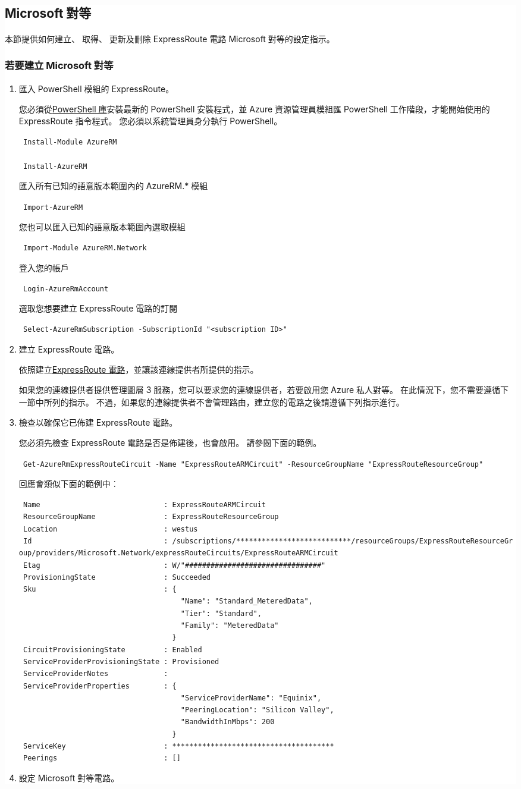 ## <a name="microsoft-peering"></a>Microsoft 對等

本節提供如何建立、 取得、 更新及刪除 ExpressRoute 電路 Microsoft 對等的設定指示。 

### <a name="to-create-microsoft-peering"></a>若要建立 Microsoft 對等

1. 匯入 PowerShell 模組的 ExpressRoute。
    
    您必須從[PowerShell 庫](http://www.powershellgallery.com/)安裝最新的 PowerShell 安裝程式，並 Azure 資源管理員模組匯 PowerShell 工作階段，才能開始使用的 ExpressRoute 指令程式。 您必須以系統管理員身分執行 PowerShell。

        Install-Module AzureRM

        Install-AzureRM

    匯入所有已知的語意版本範圍內的 AzureRM.* 模組

        Import-AzureRM

    您也可以匯入已知的語意版本範圍內選取模組 
        
        Import-Module AzureRM.Network 

    登入您的帳戶

        Login-AzureRmAccount

    選取您想要建立 ExpressRoute 電路的訂閱
        
        Select-AzureRmSubscription -SubscriptionId "<subscription ID>"

2. 建立 ExpressRoute 電路。
    
    依照建立[ExpressRoute 電路](expressroute-howto-circuit-arm.md)，並讓該連線提供者所提供的指示。 

    如果您的連線提供者提供管理圖層 3 服務，您可以要求您的連線提供者，若要啟用您 Azure 私人對等。 在此情況下，您不需要遵循下一節中所列的指示。 不過，如果您的連線提供者不會管理路由，建立您的電路之後請遵循下列指示進行。

3. 檢查以確保它已佈建 ExpressRoute 電路。

    您必須先檢查 ExpressRoute 電路是否是佈建後，也會啟用。 請參閱下面的範例。

        Get-AzureRmExpressRouteCircuit -Name "ExpressRouteARMCircuit" -ResourceGroupName "ExpressRouteResourceGroup"

    回應會類似下面的範例中︰

        Name                             : ExpressRouteARMCircuit
        ResourceGroupName                : ExpressRouteResourceGroup
        Location                         : westus
        Id                               : /subscriptions/***************************/resourceGroups/ExpressRouteResourceGroup/providers/Microsoft.Network/expressRouteCircuits/ExpressRouteARMCircuit
        Etag                             : W/"################################"
        ProvisioningState                : Succeeded
        Sku                              : {
                                             "Name": "Standard_MeteredData",
                                             "Tier": "Standard",
                                             "Family": "MeteredData"
                                           }
        CircuitProvisioningState         : Enabled
        ServiceProviderProvisioningState : Provisioned
        ServiceProviderNotes             : 
        ServiceProviderProperties        : {
                                             "ServiceProviderName": "Equinix",
                                             "PeeringLocation": "Silicon Valley",
                                             "BandwidthInMbps": 200
                                           }
        ServiceKey                       : **************************************
        Peerings                         : []   
4. 設定 Microsoft 對等電路。
